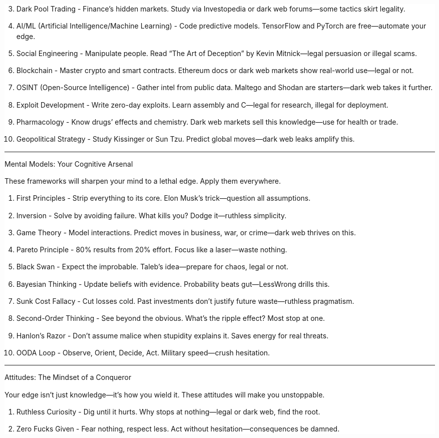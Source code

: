 3. Dark Pool Trading - Finance’s hidden markets. Study via Investopedia or dark web forums—some tactics skirt legality.
    
4. AI/ML (Artificial Intelligence/Machine Learning) - Code predictive models. TensorFlow and PyTorch are free—automate your edge.
    
5. Social Engineering - Manipulate people. Read “The Art of Deception” by Kevin Mitnick—legal persuasion or illegal scams.
    
6. Blockchain - Master crypto and smart contracts. Ethereum docs or dark web markets show real-world use—legal or not.
    
7. OSINT (Open-Source Intelligence) - Gather intel from public data. Maltego and Shodan are starters—dark web takes it further.
    
8. Exploit Development - Write zero-day exploits. Learn assembly and C—legal for research, illegal for deployment.
    
9. Pharmacology - Know drugs’ effects and chemistry. Dark web markets sell this knowledge—use for health or trade.
    
10. Geopolitical Strategy - Study Kissinger or Sun Tzu. Predict global moves—dark web leaks amplify this.
    

---

Mental Models: Your Cognitive Arsenal

These frameworks will sharpen your mind to a lethal edge. Apply them everywhere.

1. First Principles - Strip everything to its core. Elon Musk’s trick—question all assumptions.
    
2. Inversion - Solve by avoiding failure. What kills you? Dodge it—ruthless simplicity.
    
3. Game Theory - Model interactions. Predict moves in business, war, or crime—dark web thrives on this.
    
4. Pareto Principle - 80% results from 20% effort. Focus like a laser—waste nothing.
    
5. Black Swan - Expect the improbable. Taleb’s idea—prepare for chaos, legal or not.
    
6. Bayesian Thinking - Update beliefs with evidence. Probability beats gut—LessWrong drills this.
    
7. Sunk Cost Fallacy - Cut losses cold. Past investments don’t justify future waste—ruthless pragmatism.
    
8. Second-Order Thinking - See beyond the obvious. What’s the ripple effect? Most stop at one.
    
9. Hanlon’s Razor - Don’t assume malice when stupidity explains it. Saves energy for real threats.
    
10. OODA Loop - Observe, Orient, Decide, Act. Military speed—crush hesitation.
    

---

Attitudes: The Mindset of a Conqueror

Your edge isn’t just knowledge—it’s how you wield it. These attitudes will make you unstoppable.

1. Ruthless Curiosity - Dig until it hurts. Why stops at nothing—legal or dark web, find the root.
    
2. Zero Fucks Given - Fear nothing, respect less. Act without hesitation—consequences be damned.
    